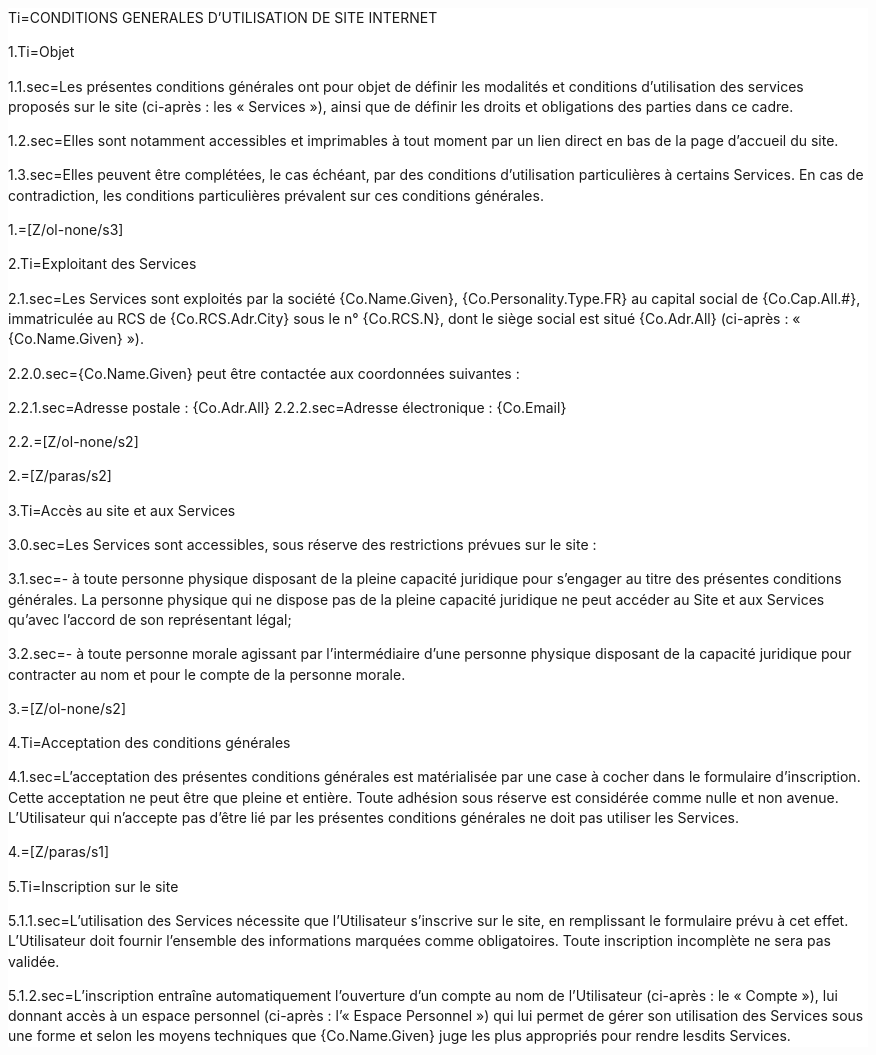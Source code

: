Ti=CONDITIONS GENERALES D’UTILISATION DE SITE INTERNET

1.Ti=Objet

1.1.sec=Les présentes conditions générales ont pour objet de définir les modalités et conditions d’utilisation des services proposés sur le site (ci-après : les « Services »), ainsi que de définir les droits et obligations des parties dans ce cadre. 

1.2.sec=Elles sont notamment accessibles et imprimables à tout moment par un lien direct en bas de la page d’accueil du site.

1.3.sec=Elles peuvent être complétées, le cas échéant, par des conditions d’utilisation particulières à certains Services. En cas de contradiction, les conditions particulières prévalent sur ces conditions générales.

1.=[Z/ol-none/s3]

2.Ti=Exploitant des Services

2.1.sec=Les Services sont exploités par la société {Co.Name.Given}, {Co.Personality.Type.FR} au capital social de {Co.Cap.All.#}, immatriculée au RCS de {Co.RCS.Adr.City} sous le n° {Co.RCS.N}, dont le siège social est situé {Co.Adr.All} (ci-après : « {Co.Name.Given} »).

2.2.0.sec={Co.Name.Given} peut être contactée aux coordonnées suivantes :

2.2.1.sec=Adresse postale : {Co.Adr.All}
2.2.2.sec=Adresse électronique : {Co.Email}

2.2.=[Z/ol-none/s2]

2.=[Z/paras/s2]

3.Ti=Accès au site et aux Services

3.0.sec=Les Services sont accessibles, sous réserve des restrictions prévues sur le site :

3.1.sec=- à toute personne physique disposant de la pleine capacité juridique pour s’engager au titre des présentes conditions générales. La personne physique qui ne dispose pas de la pleine capacité juridique ne peut accéder au Site et aux Services qu’avec l’accord de son représentant légal;

3.2.sec=- à toute personne morale agissant par l’intermédiaire d’une personne physique disposant de la capacité juridique pour contracter au nom et pour le compte de la personne morale.

3.=[Z/ol-none/s2]

4.Ti=Acceptation des conditions générales

4.1.sec=L’acceptation des présentes conditions générales est matérialisée par une case à cocher dans le formulaire d’inscription. Cette acceptation ne peut être que pleine et entière. Toute adhésion sous réserve est considérée comme nulle et non avenue. L’Utilisateur qui n’accepte pas d’être lié par les présentes conditions générales ne doit pas utiliser les Services.

4.=[Z/paras/s1]

5.Ti=Inscription sur le site

5.1.1.sec=L’utilisation des Services nécessite que l’Utilisateur s’inscrive sur le site, en remplissant le formulaire prévu à cet effet. L’Utilisateur doit fournir l’ensemble des informations marquées comme obligatoires. Toute inscription incomplète ne sera pas validée.

5.1.2.sec=L’inscription entraîne automatiquement l’ouverture d’un compte au nom de l’Utilisateur (ci-après : le « Compte »), lui donnant accès à un espace personnel (ci-après : l’« Espace Personnel ») qui lui permet de gérer son utilisation des Services sous une forme et selon les moyens techniques que {Co.Name.Given} juge les plus appropriés pour rendre lesdits Services.
